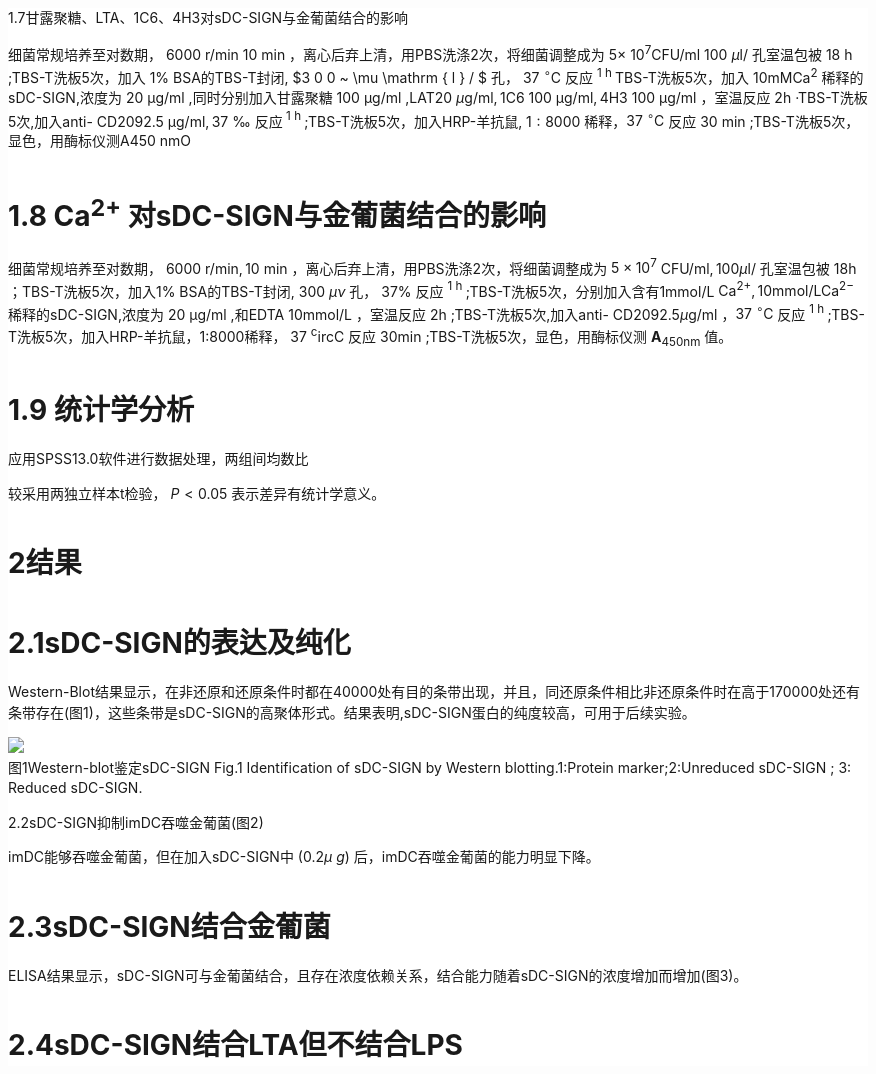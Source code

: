 1.7甘露聚糖、LTA、1C6、4H3对sDC-SIGN与金葡菌结合的影响

细菌常规培养至对数期， $6 0 0 0 ~ \mathrm { r / m i n }$ $1 0 ~ \mathrm { m i n }$ ，离心后弃上清，用PBS洗涤2次，将细菌调整成为 $5 \times$ $1 0 ^ { 7 } \mathrm { C F U / m l }$ $1 0 0 ~ \mu \mathrm { l } /$ 孔室温包被 $1 8 \mathrm { ~ h ~ }$ ;TBS-T洗板5次，加入 $1 \%$ BSA的TBS-T封闭, $3 0 0 ~ \mu \mathrm { l } / \$ 孔， $3 7 ~ \mathrm { ^ { \circ } C }$ 反应 $^ { \textrm { 1 h } }$ TBS-T洗板5次，加入 $1 0 \mathrm { m M C a } ^ { 2 }$ 稀释的sDC-SIGN,浓度为 $2 0 ~ \mathrm { \mu g / m l }$ ,同时分别加入甘露聚糖 $1 0 0 ~ \mathrm { \mu g / m l }$ ,LAT$2 0 ~ \mu \mathrm { g / m l } , 1 \mathrm { C 6 ~ 1 0 0 ~ \mu g / m l } , 4 \mathrm { H 3 ~ 1 0 0 ~ \mu g / m l }$ ，室温反应 $2 \mathrm { h }$ ·TBS-T洗板5次,加入anti- $\mathrm { C D 2 0 9 2 . 5 \ \mu g / m l } , 3 7 \ \mathrm { \mathrm { ‰ } }$ 反应$^ { \textrm { 1 h } }$ ;TBS-T洗板5次，加入HRP-羊抗鼠, $1 : 8 0 0 0$ 稀释，$3 7 ~ \mathrm { ^ { \circ } C }$ 反应 $3 0 ~ \mathrm { m i n }$ ;TBS-T洗板5次，显色，用酶标仪测A450 nmO

# $1 . 8 \mathrm { \ C a } ^ { 2 + }$ 对sDC-SIGN与金葡菌结合的影响

细菌常规培养至对数期， $6 0 0 0 \ \mathrm { r / m i n } , 1 0 \ \mathrm { m i n }$ ，离心后弃上清，用PBS洗涤2次，将细菌调整成为 $5 \times 1 0 ^ { 7 }$ $\mathrm { C F U / m l } , 1 0 0 \mu { \mathrm { l } } /$ 孔室温包被 $1 8 \mathrm { h }$ ；TBS-T洗板5次，加入$1 \%$ BSA的TBS-T封闭, $3 0 0 ~ \mu \nu$ 孔， $3 7 \%$ 反应 $^ { \textrm { 1 h } }$ ;TBS-T洗板5次，分别加入含有1mmol/L $\mathrm { C a ^ { 2 + } , 1 0 m m o l / L C a ^ { 2 - } }$ 稀释的sDC-SIGN,浓度为 $2 0 ~ \mathrm { \mu g / m l }$ ,和EDTA $1 0 \mathrm { m m o l / L }$ ，室温反应 $2 \mathrm { h }$ ;TBS-T洗板5次,加入anti- $\mathrm { C D } 2 0 9 2 . 5 \mu \mathrm { g } / \mathrm { m l }$ ，$3 7 ~ \mathrm { ^ { \circ } C }$ 反应 $^ { \textrm { 1 h } }$ ;TBS-T洗板5次，加入HRP-羊抗鼠，1:8000稀释， $3 7 \ \mathrm { { ^ circ C } }$ 反应 $3 0 \mathrm { m i n }$ ;TBS-T洗板5次，显色，用酶标仪测 $\mathbf { A } _ { 4 5 0 \mathrm { n m } }$ 值。

# 1.9 统计学分析

应用SPSS13.0软件进行数据处理，两组间均数比

较采用两独立样本t检验， $P { < } 0 . 0 5$ 表示差异有统计学意义。

# 2结果

# 2.1sDC-SIGN的表达及纯化

Western-Blot结果显示，在非还原和还原条件时都在40000处有目的条带出现，并且，同还原条件相比非还原条件时在高于170000处还有条带存在(图1)，这些条带是sDC-SIGN的高聚体形式。结果表明,sDC-SIGN蛋白的纯度较高，可用于后续实验。

![](images/ab9b83ca816df6fc8a93cf5bbabea244bd825962e8eb5ff54ff9c00daad72479.jpg)  
图1Western-blot鉴定sDC-SIGN Fig.1 Identification of sDC-SIGN by Western blotting.1:Protein marker;2:Unreduced sDC-SIGN ; 3: Reduced sDC-SIGN.

2.2sDC-SIGN抑制imDC吞噬金葡菌(图2)

imDC能够吞噬金葡菌，但在加入sDC-SIGN中 $( 0 . 2 \mu \ g )$ 后，imDC吞噬金葡菌的能力明显下降。

# 2.3sDC-SIGN结合金葡菌

ELISA结果显示，sDC-SIGN可与金葡菌结合，且存在浓度依赖关系，结合能力随着sDC-SIGN的浓度增加而增加(图3)。

# 2.4sDC-SIGN结合LTA但不结合LPS
